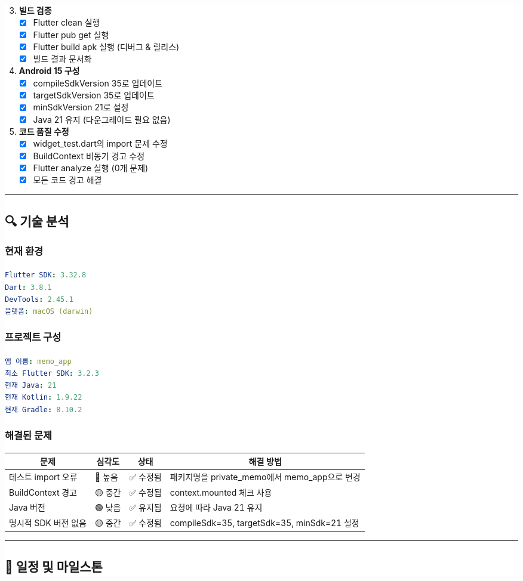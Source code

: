 3. **빌드 검증**
   - [x] Flutter clean 실행
   - [x] Flutter pub get 실행
   - [x] Flutter build apk 실행 (디버그 & 릴리스)
   - [x] 빌드 결과 문서화

4. **Android 15 구성**
   - [x] compileSdkVersion 35로 업데이트
   - [x] targetSdkVersion 35로 업데이트
   - [x] minSdkVersion 21로 설정
   - [x] Java 21 유지 (다운그레이드 필요 없음)

5. **코드 품질 수정**
   - [x] widget_test.dart의 import 문제 수정
   - [x] BuildContext 비동기 경고 수정
   - [x] Flutter analyze 실행 (0개 문제)
   - [x] 모든 코드 경고 해결

---

## 🔍 기술 분석

### 현재 환경
```yaml
Flutter SDK: 3.32.8
Dart: 3.8.1
DevTools: 2.45.1
플랫폼: macOS (darwin)
```

### 프로젝트 구성
```yaml
앱 이름: memo_app
최소 Flutter SDK: 3.2.3
현재 Java: 21
현재 Kotlin: 1.9.22
현재 Gradle: 8.10.2
```

### 해결된 문제
| 문제 | 심각도 | 상태 | 해결 방법 |
|-----|--------|------|-----------|
| 테스트 import 오류 | 🔴 높음 | ✅ 수정됨 | 패키지명을 private_memo에서 memo_app으로 변경 |
| BuildContext 경고 | 🟡 중간 | ✅ 수정됨 | context.mounted 체크 사용 |
| Java 버전 | 🟢 낮음 | ✅ 유지됨 | 요청에 따라 Java 21 유지 |
| 명시적 SDK 버전 없음 | 🟡 중간 | ✅ 수정됨 | compileSdk=35, targetSdk=35, minSdk=21 설정 |

---

## 📅 일정 및 마일스톤
